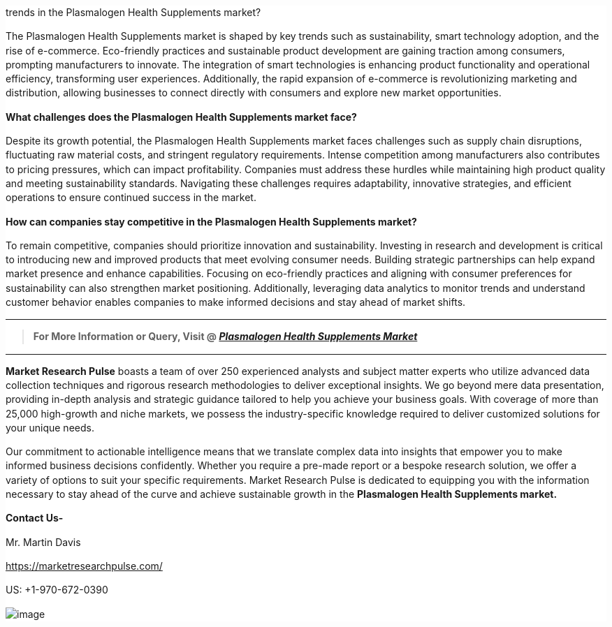 trends in the Plasmalogen Health Supplements market?</strong></p><p>The Plasmalogen Health Supplements market is shaped by key trends such as sustainability, smart technology adoption, and the rise of e-commerce. Eco-friendly practices and sustainable product development are gaining traction among consumers, prompting manufacturers to innovate. The integration of smart technologies is enhancing product functionality and operational efficiency, transforming user experiences. Additionally, the rapid expansion of e-commerce is revolutionizing marketing and distribution, allowing businesses to connect directly with consumers and explore new market opportunities.</p><p><strong>What challenges does the Plasmalogen Health Supplements market face?</strong></p><p>Despite its growth potential, the Plasmalogen Health Supplements market faces challenges such as supply chain disruptions, fluctuating raw material costs, and stringent regulatory requirements. Intense competition among manufacturers also contributes to pricing pressures, which can impact profitability. Companies must address these hurdles while maintaining high product quality and meeting sustainability standards. Navigating these challenges requires adaptability, innovative strategies, and efficient operations to ensure continued success in the market.</p><p><strong>How can companies stay competitive in the Plasmalogen Health Supplements market?</strong></p><p>To remain competitive, companies should prioritize innovation and sustainability. Investing in research and development is critical to introducing new and improved products that meet evolving consumer needs. Building strategic partnerships can help expand market presence and enhance capabilities. Focusing on eco-friendly practices and aligning with consumer preferences for sustainability can also strengthen market positioning. Additionally, leveraging data analytics to monitor trends and understand customer behavior enables companies to make informed decisions and stay ahead of market shifts.</p><hr /><blockquote><p><strong>For More Information or Query, Visit @&nbsp;<em><a href="https://marketresearchpulse.com/report/18345/plasmalogen-health-supplements-market?utm_source=Linkedin&utm_medium=052">Plasmalogen Health Supplements Market</a></em></strong></p></blockquote><hr /><p><strong>Market Research Pulse</strong> boasts a team of over 250 experienced analysts and subject matter experts who utilize advanced data collection techniques and rigorous research methodologies to deliver exceptional insights. We go beyond mere data presentation, providing in-depth analysis and strategic guidance tailored to help you achieve your business goals. With coverage of more than 25,000 high-growth and niche markets, we possess the industry-specific knowledge required to deliver customized solutions for your unique needs.</p><p>Our commitment to actionable intelligence means that we translate complex data into insights that empower you to make informed business decisions confidently. Whether you require a pre-made report or a bespoke research solution, we offer a variety of options to suit your specific requirements. Market Research Pulse is dedicated to equipping you with the information necessary to stay ahead of the curve and achieve sustainable growth in the <strong>Plasmalogen Health Supplements market.</strong></p><p><strong>Contact Us-</strong></p><p>Mr. Martin Davis</p><p>https://marketresearchpulse.com/</p><p>US: +1-970-672-0390</p>
![image](https://github.com/user-attachments/assets/f5a48d5a-ee9b-4e5c-9f08-5e447228f212)
